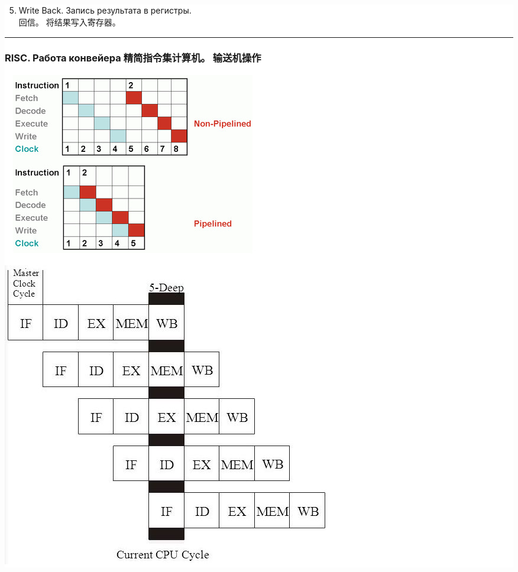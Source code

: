 5. Write Back. Запись результата в регистры.  
   回信。 将结果写入寄存器。

----

### RISC. Работа конвейера 精简指令集计算机。 输送机操作

<div class="row"><div class="col">

![](../fig/proc-risc-pipeline-vs-non-pipeline.jpg)

</div><div class="col">

![](../fig/proc-risc-pipeline.jpg)
